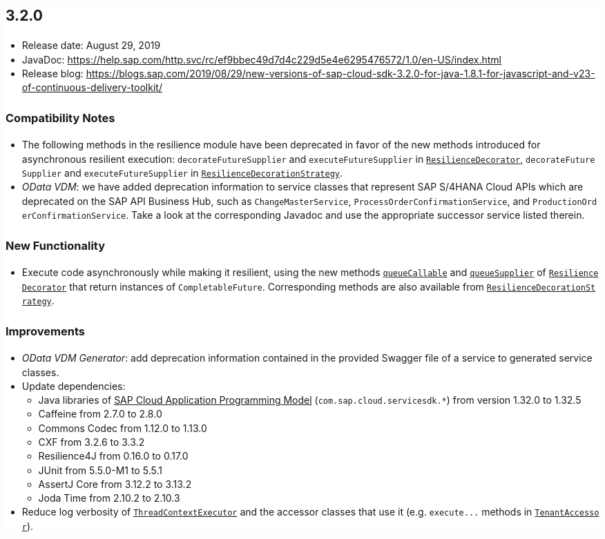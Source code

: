 
## 3.2.0

- Release date: August 29, 2019
- JavaDoc: https://help.sap.com/http.svc/rc/ef9bbec49d7d4c229d5e4e6295476572/1.0/en-US/index.html
- Release blog: https://blogs.sap.com/2019/08/29/new-versions-of-sap-cloud-sdk-3.2.0-for-java-1.8.1-for-javascript-and-v23-of-continuous-delivery-toolkit/

### Compatibility Notes

- The following methods in the resilience module have been deprecated in favor of the new methods introduced for asynchronous resilient execution: `decorateFutureSupplier` and `executeFutureSupplier` in [`ResilienceDecorator`](https://help.sap.com/doc/ef9bbec49d7d4c229d5e4e6295476572/1.0/en-US/index.html?com/sap/cloud/sdk/cloudplatform/resilience/ResilienceDecorator.html), `decorateFutureSupplier` and `executeFutureSupplier` in [`ResilienceDecorationStrategy`](https://help.sap.com/doc/ef9bbec49d7d4c229d5e4e6295476572/1.0/en-US/index.html?com/sap/cloud/sdk/cloudplatform/resilience/ResilienceDecorationStrategy.html).
- _OData VDM_: we have added deprecation information to service classes that represent SAP S/4HANA Cloud APIs which are deprecated on the SAP API Business Hub, such as `ChangeMasterService`, `ProcessOrderConfirmationService`, and `ProductionOrderConfirmationService`. Take a look at the corresponding Javadoc and use the appropriate successor service listed therein.

### New Functionality

- Execute code asynchronously while making it resilient, using the new methods [`queueCallable`](https://help.sap.com/doc/ef9bbec49d7d4c229d5e4e6295476572/1.0/en-US/com/sap/cloud/sdk/cloudplatform/resilience/ResilienceDecorator.html#queueCallable-java.util.concurrent.Callable-com.sap.cloud.sdk.cloudplatform.resilience.ResilienceConfiguration-) and [`queueSupplier`](https://help.sap.com/doc/ef9bbec49d7d4c229d5e4e6295476572/1.0/en-US/com/sap/cloud/sdk/cloudplatform/resilience/ResilienceDecorator.html#queueSupplier-java.util.function.Supplier-com.sap.cloud.sdk.cloudplatform.resilience.ResilienceConfiguration-) of [`ResilienceDecorator`](https://help.sap.com/doc/ef9bbec49d7d4c229d5e4e6295476572/1.0/en-US/index.html?com/sap/cloud/sdk/cloudplatform/resilience/ResilienceDecorator.html) that return instances of `CompletableFuture`. Corresponding methods are also available from [`ResilienceDecorationStrategy`](https://help.sap.com/doc/ef9bbec49d7d4c229d5e4e6295476572/1.0/en-US/index.html?com/sap/cloud/sdk/cloudplatform/resilience/ResilienceDecorationStrategy.html).

### Improvements

- _OData VDM Generator_: add deprecation information contained in the provided Swagger file of a service to generated service classes.
- Update dependencies:
    - Java libraries of [SAP Cloud Application Programming Model](https://help.sap.com/viewer/65de2977205c403bbc107264b8eccf4b/Cloud/en-US/00823f91779d4d42aa29a498e0535cdf.html) (`com.sap.cloud.servicesdk.*`) from version 1.32.0 to 1.32.5
    - Caffeine from 2.7.0 to 2.8.0
    - Commons Codec from 1.12.0 to 1.13.0
    - CXF from 3.2.6 to 3.3.2
    - Resilience4J from 0.16.0 to 0.17.0
    - JUnit from 5.5.0-M1 to 5.5.1
    - AssertJ Core from 3.12.2 to 3.13.2
    - Joda Time from 2.10.2 to 2.10.3
- Reduce log verbosity of [`ThreadContextExecutor`](https://help.sap.com/doc/ef9bbec49d7d4c229d5e4e6295476572/1.0/en-US/index.html?com/sap/cloud/sdk/cloudplatform/thread/ThreadContextExecutor.html) and the accessor classes that use it (e.g. `execute...` methods in [`TenantAccessor`](https://help.sap.com/doc/ef9bbec49d7d4c229d5e4e6295476572/1.0/en-US/index.html?com/sap/cloud/sdk/cloudplatform/tenant/TenantAccessor.html)).
